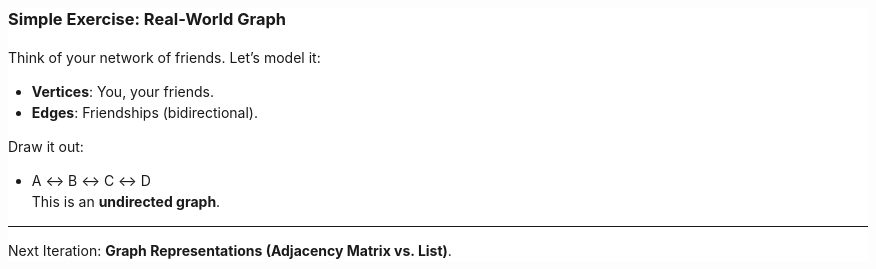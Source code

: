 
### **Simple Exercise: Real-World Graph**

Think of your network of friends. Let’s model it:

- **Vertices**: You, your friends.
- **Edges**: Friendships (bidirectional).

Draw it out:

- A ↔ B ↔ C ↔ D  
    This is an **undirected graph**.

---

Next Iteration: **Graph Representations (Adjacency Matrix vs. List)**.

